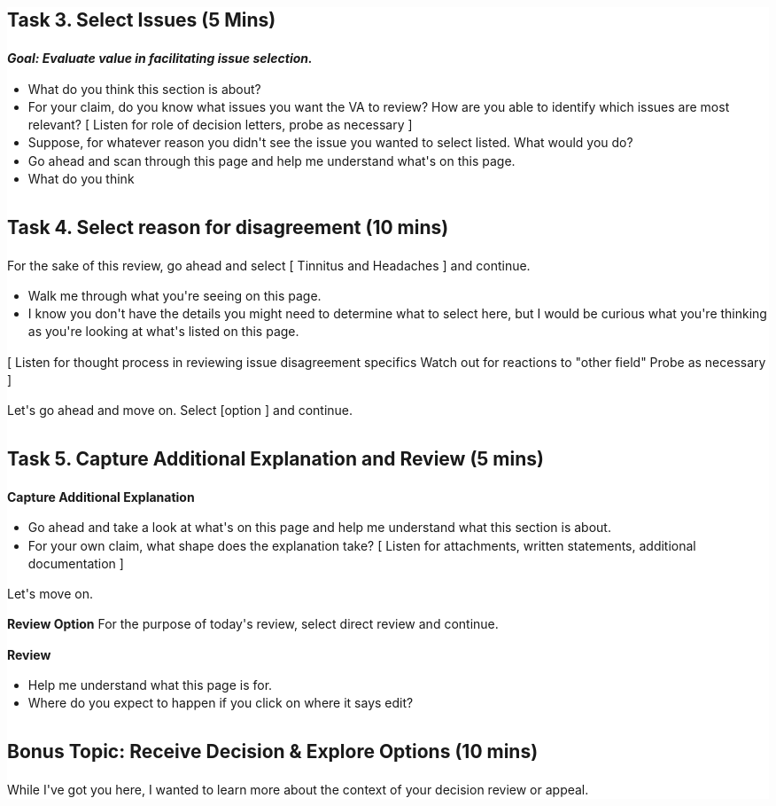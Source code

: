 ## Task 3. Select Issues (5 Mins)

***Goal: Evaluate value in facilitating issue selection.***

- What do you think this section is about?
- For your claim, do you know what issues you want the VA to review?
  How are you able to identify which issues are most relevant?
  \[ Listen for role of decision letters, probe as necessary \]
- Suppose, for whatever reason you didn't see the issue you wanted to select
  listed. What would you do?
- Go ahead and scan through this page and help me understand what's on this
  page.
- What do you think

## Task 4. Select reason for disagreement (10 mins)

For the sake of this review, go ahead and select \[ Tinnitus and Headaches \] and continue.

- Walk me through what you're seeing on this page.
- I know you don't have the details you might need to determine what to select here, but I would be curious
  what you're thinking as you're looking at what's listed on this page.

\[ Listen for thought process in reviewing issue disagreement specifics 
Watch out for reactions to "other field" Probe as necessary \]

Let's go ahead and move on. Select \[option \] and continue.

## Task 5. Capture Additional Explanation and Review (5 mins)

**Capture Additional Explanation**

- Go ahead and take a look at what's on this page and help me understand what this section is about.
- For your own claim, what shape does the explanation take?
  [ Listen for attachments, written statements, additional documentation ]

Let's move on.

**Review Option** For the purpose of today's review, select direct review and
continue.

**Review**

- Help me understand what this page is for.
- Where do you expect to happen if you click on where it says edit?

## Bonus Topic: Receive Decision & Explore Options (10 mins)

While I've got you here, I wanted to learn more about the context of your decision review or appeal.
